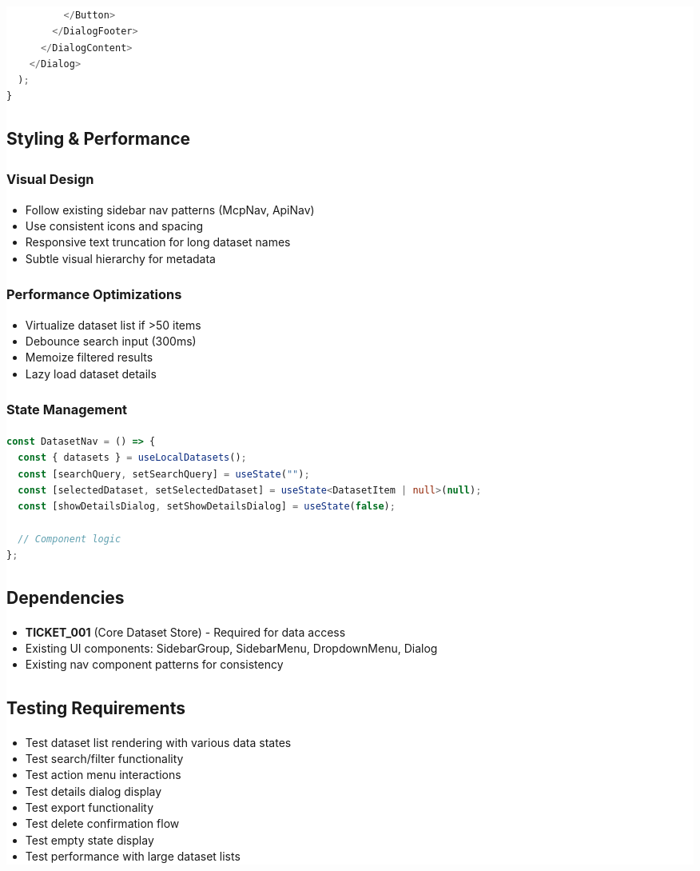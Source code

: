 ```typescript
          </Button>
        </DialogFooter>
      </DialogContent>
    </Dialog>
  );
}
```

## Styling & Performance

### Visual Design
- Follow existing sidebar nav patterns (McpNav, ApiNav)
- Use consistent icons and spacing
- Responsive text truncation for long dataset names
- Subtle visual hierarchy for metadata

### Performance Optimizations
- Virtualize dataset list if >50 items
- Debounce search input (300ms)
- Memoize filtered results
- Lazy load dataset details

### State Management
```typescript
const DatasetNav = () => {
  const { datasets } = useLocalDatasets();
  const [searchQuery, setSearchQuery] = useState("");
  const [selectedDataset, setSelectedDataset] = useState<DatasetItem | null>(null);
  const [showDetailsDialog, setShowDetailsDialog] = useState(false);
  
  // Component logic
};
```

## Dependencies
- **TICKET_001** (Core Dataset Store) - Required for data access
- Existing UI components: SidebarGroup, SidebarMenu, DropdownMenu, Dialog
- Existing nav component patterns for consistency

## Testing Requirements
- Test dataset list rendering with various data states
- Test search/filter functionality
- Test action menu interactions
- Test details dialog display
- Test export functionality
- Test delete confirmation flow
- Test empty state display
- Test performance with large dataset lists
